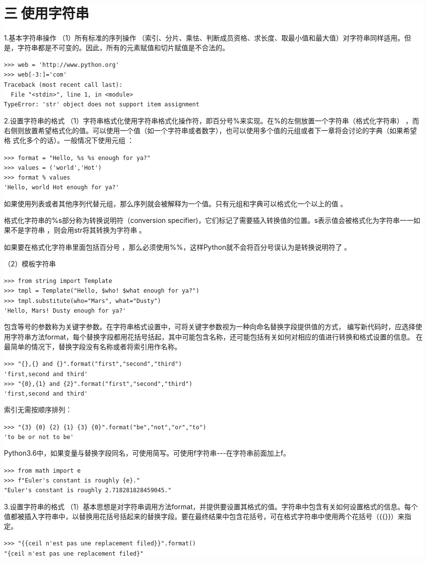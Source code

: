 # 三 使用字符串

1.基本字符串操作
（1）所有标准的序列操作 （索引、分片、乘怯、判断成员资格、求长度、取最小值和最大值）对字符串同样适用。但是，字符串都是不可变的。因此，所有的元素赋值和切片赋值是不合法的。
```
>>> web = 'http://www.python.org'
>>> web[-3:]='com'
Traceback (most recent call last):
  File "<stdin>", line 1, in <module>
TypeError: 'str' object does not support item assignment
```
2.设置字符串的格式
（1）字符串格式化使用字符串格式化操作符，即百分号%来实现。在%的左侧放置一个字符串（格式化字符串） ，而右侧则放置希望格式化的值。可以使用一个值（如一个字符串或者数字），也可以使用多个值的元组或者下一章将会讨论的字典（如果希望格 式化多个的话）。一般情况下使用元组 ：
```
>>> format = "Hello, %s %s enough for ya?"
>>> values = ('world','Hot')
>>> format % values
'Hello, world Hot enough for ya?'
```
如果使用列表或者其他序列代替元组，那么序列就会被解释为一个值。只有元组和字典可以格式化一个以上的值 。

格式化字符串的%s部分称为转换说明符（conversion   specifier)，它们标记了需要插入转换值的位置。s表示值会被格式化为字符串一一如果不是字符串  ，则会用str将其转换为字符串 。

如果要在格式化字符串里面包括百分号 ，那么必须使用%%，这样Python就不会将百分号误认为是转换说明符了 。

（2）模板字符串
```
>>> from string import Template
>>> tmpl = Template("Hello, $who! $what enough for ya?")
>>> tmpl.substitute(who="Mars", what="Dusty")
'Hello, Mars! Dusty enough for ya?'
```
包含等号的参数称为关键字参数。在字符串格式设置中，可将关键字参数视为一种向命名替换字段提供值的方式，
编写新代码时，应选择使用字符串方法format，每个替换字段都用花括号括起，其中可能包含名称，还可能包括有关如何对相应的值进行转换和格式设置的信息。
在最简单的情况下，替换字段没有名称或者将索引用作名称。
```
>>> "{},{} and {}".format("first","second","third")
'first,second and third'
>>> "{0},{1} and {2}".format("first","second","third")
'first,second and third'
```
索引无需按顺序排列：
```
>>> "{3} {0} {2} {1} {3} {0}".format("be","not","or","to")
'to be or not to be'
```
Python3.6中，如果变量与替换字段同名，可使用简写。可使用f字符串---在字符串前面加上f。
```
>>> from math import e
>>> f"Euler's constant is roughly {e}."
"Euler's constant is roughly 2.718281828459045."
```
3.设置字符串的格式
（1）基本思想是对字符串调用方法format，并提供要设置其格式的值。字符串中包含有关如何设置格式的信息。每个值都被插入字符串中，以替换用花括号括起来的替换字段。要在最终结果中包含花括号，可在格式字符串中使用两个花括号（{{}}）来指定。
```
>>> "{{ceil n'est pas une replacement filed}}".format()
"{ceil n'est pas une replacement filed}"
```
